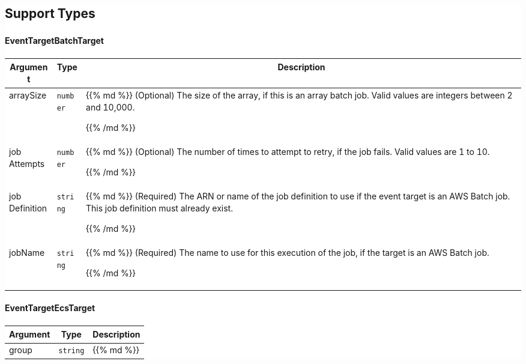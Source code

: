 ## Support Types

#### EventTargetBatchTarget

<table class="ml-6">
    <thead>
        <tr>
            <th>Argument</th>
            <th>Type</th>
            <th>Description</th>
        </tr>
    </thead>
    <tbody>
        <tr>
            <td class="align-top">array<wbr>Size</td>
            <td class="align-top"><code>number</code></td>
            <td class="align-top">{{% md %}}
(Optional) The size of the array, if this is an array batch job. Valid values are integers between 2 and 10,000.

{{% /md %}}</td>
        </tr>
        <tr>
            <td class="align-top">job<wbr>Attempts</td>
            <td class="align-top"><code>number</code></td>
            <td class="align-top">{{% md %}}
(Optional) The number of times to attempt to retry, if the job fails. Valid values are 1 to 10.

{{% /md %}}</td>
        </tr>
        <tr>
            <td class="align-top">job<wbr>Definition</td>
            <td class="align-top"><code>string</code></td>
            <td class="align-top">{{% md %}}
(Required) The ARN or name of the job definition to use if the event target is an AWS Batch job. This job definition must already exist.

{{% /md %}}</td>
        </tr>
        <tr>
            <td class="align-top">job<wbr>Name</td>
            <td class="align-top"><code>string</code></td>
            <td class="align-top">{{% md %}}
(Required) The name to use for this execution of the job, if the target is an AWS Batch job.

{{% /md %}}</td>
        </tr>
    </tbody>
</table>

#### EventTargetEcsTarget

<table class="ml-6">
    <thead>
        <tr>
            <th>Argument</th>
            <th>Type</th>
            <th>Description</th>
        </tr>
    </thead>
    <tbody>
        <tr>
            <td class="align-top">group</td>
            <td class="align-top"><code>string</code></td>
            <td class="align-top">{{% md %}}